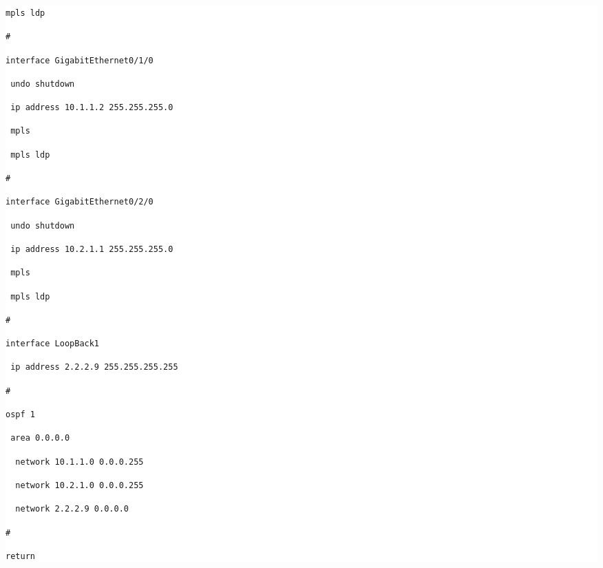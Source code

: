   ```
  ```
  ```
  mpls ldp
  ```
  ```
  #
  ```
  ```
  interface GigabitEthernet0/1/0
  ```
  ```
   undo shutdown
  ```
  ```
   ip address 10.1.1.2 255.255.255.0
  ```
  ```
   mpls
  ```
  ```
   mpls ldp
  ```
  ```
  #
  ```
  ```
  interface GigabitEthernet0/2/0
  ```
  ```
   undo shutdown
  ```
  ```
   ip address 10.2.1.1 255.255.255.0
  ```
  ```
   mpls
  ```
  ```
   mpls ldp
  ```
  ```
  #
  ```
  ```
  interface LoopBack1
  ```
  ```
   ip address 2.2.2.9 255.255.255.255
  ```
  ```
  #
  ```
  ```
  ospf 1
  ```
  ```
   area 0.0.0.0
  ```
  ```
    network 10.1.1.0 0.0.0.255
  ```
  ```
    network 10.2.1.0 0.0.0.255
  ```
  ```
    network 2.2.2.9 0.0.0.0
  ```
  ```
  #
  ```
  ```
  return
  ```